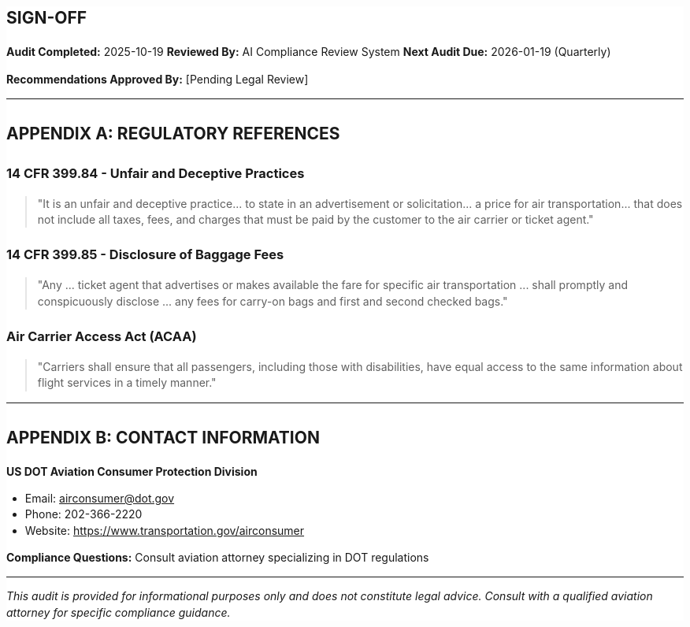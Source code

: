 
## SIGN-OFF

**Audit Completed:** 2025-10-19
**Reviewed By:** AI Compliance Review System
**Next Audit Due:** 2026-01-19 (Quarterly)

**Recommendations Approved By:** [Pending Legal Review]

---

## APPENDIX A: REGULATORY REFERENCES

### 14 CFR 399.84 - Unfair and Deceptive Practices
> "It is an unfair and deceptive practice... to state in an advertisement or solicitation... a price for air transportation... that does not include all taxes, fees, and charges that must be paid by the customer to the air carrier or ticket agent."

### 14 CFR 399.85 - Disclosure of Baggage Fees
> "Any ... ticket agent that advertises or makes available the fare for specific air transportation ... shall promptly and conspicuously disclose ... any fees for carry-on bags and first and second checked bags."

### Air Carrier Access Act (ACAA)
> "Carriers shall ensure that all passengers, including those with disabilities, have equal access to the same information about flight services in a timely manner."

---

## APPENDIX B: CONTACT INFORMATION

**US DOT Aviation Consumer Protection Division**
- Email: airconsumer@dot.gov
- Phone: 202-366-2220
- Website: https://www.transportation.gov/airconsumer

**Compliance Questions:** Consult aviation attorney specializing in DOT regulations

---

*This audit is provided for informational purposes only and does not constitute legal advice. Consult with a qualified aviation attorney for specific compliance guidance.*

